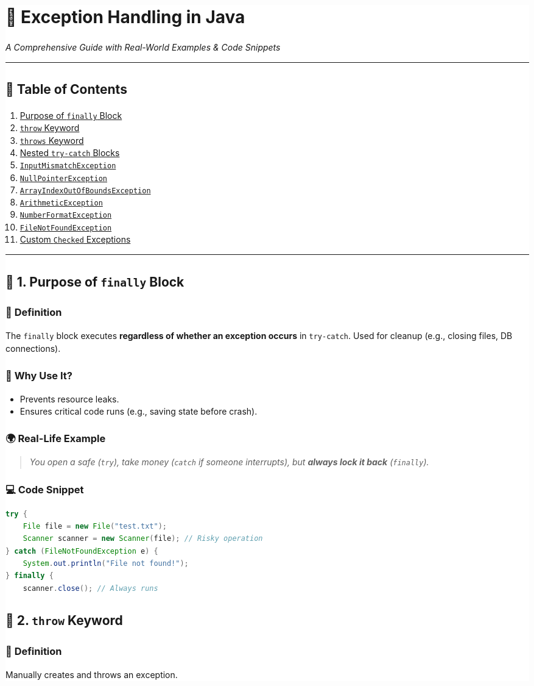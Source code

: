 # 📘 **Exception Handling in Java**
*A Comprehensive Guide with Real-World Examples & Code Snippets*

---

## 🧠 **Table of Contents**
1. [Purpose of `finally` Block](#-1-purpose-of-finally-block)
2. [`throw` Keyword](#-2-throw-keyword)
3. [`throws` Keyword](#-3-throws-keyword)
4. [Nested `try-catch` Blocks](#-4-nested-try-catch-blocks)
5. [`InputMismatchException`](#-5-inputmismatchexception)
6. [`NullPointerException`](#-6-nullpointerexception)
7. [`ArrayIndexOutOfBoundsException`](#-7-arrayindexoutofboundsexception)
8. [`ArithmeticException`](#-8-arithmeticexception)
9. [`NumberFormatException`](#-9-numberformatexception)
10. [`FileNotFoundException`](#-10-filenotfoundexception)
11. [Custom `Checked` Exceptions](#-11-custom-checked-exceptions)

---

## 🔹 **1. Purpose of `finally` Block**
### 📌 **Definition**
The `finally` block executes **regardless of whether an exception occurs** in `try-catch`. Used for cleanup (e.g., closing files, DB connections).

### 🎯 **Why Use It?**
- Prevents resource leaks.
- Ensures critical code runs (e.g., saving state before crash).

### 🌍 **Real-Life Example**
> *You open a safe (`try`), take money (`catch` if someone interrupts), but **always lock it back** (`finally`).*

### 💻 **Code Snippet**
```java
try {
    File file = new File("test.txt");
    Scanner scanner = new Scanner(file); // Risky operation
} catch (FileNotFoundException e) {
    System.out.println("File not found!");
} finally {
    scanner.close(); // Always runs

```
## 🔹 **2. `throw` Keyword**
### 📌 **Definition**
Manually creates and throws an exception.

